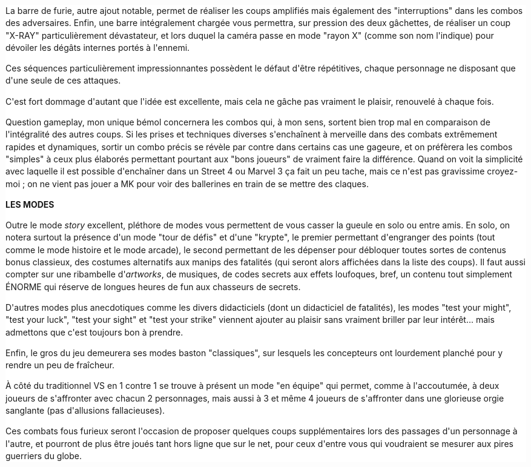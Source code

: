   

La barre de furie, autre ajout notable, permet de réaliser les coups amplifiés mais également des "interruptions" dans les combos des adversaires. Enfin, une barre intégralement chargée vous permettra, sur pression des deux gâchettes, de réaliser un coup "X-RAY" particulièrement dévastateur, et lors duquel la caméra passe en mode "rayon X" (comme son nom l'indique) pour dévoiler les dégâts internes portés à l'ennemi.  

Ces séquences particulièrement impressionnantes possèdent le défaut d'être répétitives, chaque personnage ne disposant que d'une seule de ces attaques.  

C'est fort dommage d'autant que l'idée est excellente, mais cela ne gâche pas vraiment le plaisir, renouvelé à chaque fois.  

  

Question gameplay, mon unique bémol concernera les combos qui, à mon sens, sortent bien trop mal en comparaison de l'intégralité des autres coups. Si les prises et techniques diverses s'enchaînent à merveille dans des combats extrêmement rapides et dynamiques, sortir un combo précis se révèle par contre dans certains cas une gageure, et on préfèrera les combos "simples" à ceux plus élaborés permettant pourtant aux "bons joueurs" de vraiment faire la différence. Quand on voit la simplicité avec laquelle il est possible d'enchaîner dans un Street 4 ou Marvel 3 ça fait un peu tache, mais ce n'est pas gravissime croyez-moi ; on ne vient pas jouer a MK pour voir des ballerines en train de se mettre des claques.  

  

**LES MODES**  

  

Outre le mode _story_ excellent, pléthore de modes vous permettent de vous casser la gueule en solo ou entre amis. En solo, on notera surtout la présence d'un mode "tour de défis" et d'une "krypte", le premier permettant d'engranger des points (tout comme le mode histoire et le mode arcade), le second permettant de les dépenser pour débloquer toutes sortes de contenus bonus classieux, des costumes alternatifs aux manips des fatalités (qui seront alors affichées dans la liste des coups). Il faut aussi compter sur une ribambelle d'_artworks_, de musiques, de codes secrets aux effets loufoques, bref, un contenu tout simplement ÉNORME qui réserve de longues heures de fun aux chasseurs de secrets.  

  

D'autres modes plus anecdotiques comme les divers didacticiels (dont un didacticiel de fatalités), les modes "test your might", "test your luck", "test your sight" et "test your strike" viennent ajouter au plaisir sans vraiment briller par leur intérêt... mais admettons que c'est toujours bon à prendre.  

  

Enfin, le gros du jeu demeurera ses modes baston "classiques", sur lesquels les concepteurs ont lourdement planché pour y rendre un peu de fraîcheur.  

À côté du traditionnel VS en 1 contre 1 se trouve à présent un mode "en équipe" qui permet, comme à l'accoutumée, à deux joueurs de s'affronter avec chacun 2 personnages, mais aussi à 3 et même 4 joueurs de s'affronter dans une glorieuse orgie sanglante (pas d'allusions fallacieuses).  

Ces combats fous furieux seront l'occasion de proposer quelques coups supplémentaires lors des passages d'un personnage à l'autre, et pourront de plus être joués tant hors ligne que sur le net, pour ceux d'entre vous qui voudraient se mesurer aux pires guerriers du globe.  

  